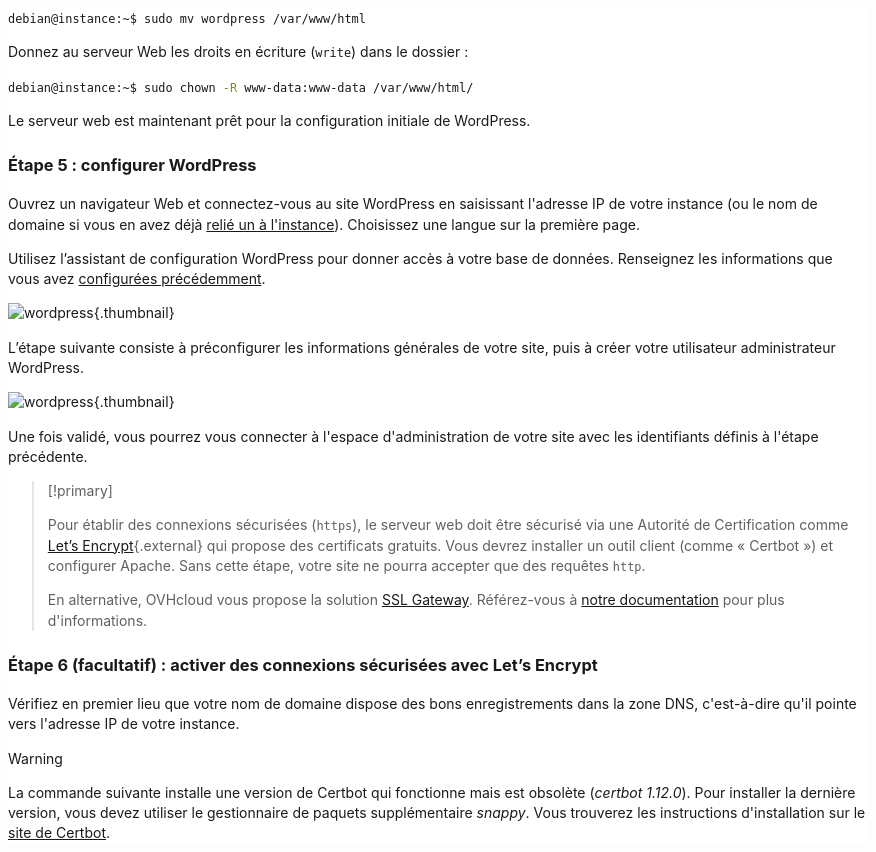 ```bash
debian@instance:~$ sudo mv wordpress /var/www/html
```

Donnez au serveur Web les droits en écriture (`write`) dans le dossier :

```bash
debian@instance:~$ sudo chown -R www-data:www-data /var/www/html/
```

Le serveur web est maintenant prêt pour la configuration initiale de WordPress.

### Étape 5 : configurer WordPress

Ouvrez un navigateur Web et connectez-vous au site WordPress en saisissant l'adresse IP de votre instance (ou le nom de domaine si vous en avez déjà [relié un à l'instance](/pages/web_cloud/domains/dns_zone_edit)). Choisissez une langue sur la première page.

Utilisez l’assistant de configuration WordPress pour donner accès à votre base de données. Renseignez les informations que vous avez [configurées précédemment](#sqlconf).

![wordpress](images/wp_install1.png){.thumbnail}

L’étape suivante consiste à préconfigurer les informations générales de votre site, puis à créer votre utilisateur administrateur WordPress.

![wordpress](images/wp_install2.png){.thumbnail}

Une fois validé, vous pourrez vous connecter à l'espace d'administration de votre site avec les identifiants définis à l'étape précédente.

> [!primary]
>
> Pour établir des connexions sécurisées (`https`), le serveur web doit être sécurisé via une Autorité de Certification comme [Let’s Encrypt](https://letsencrypt.org/){.external} qui propose des certificats gratuits. Vous devrez installer un outil client (comme « Certbot ») et configurer Apache. Sans cette étape, votre site ne pourra accepter que des requêtes `http`.
> 
> En alternative, OVHcloud vous propose la solution [SSL Gateway](https://www.ovh.com/fr/ssl-gateway/). Référez-vous à [notre documentation](/pages/web_cloud/ssl_gateway/order-ssl-gateway) pour plus d'informations.
>

### Étape 6 (facultatif) : activer des connexions sécurisées avec Let’s Encrypt

Vérifiez en premier lieu que votre nom de domaine dispose des bons enregistrements dans la zone DNS, c'est-à-dire qu'il pointe vers l'adresse IP de votre instance.

> [!warning]
> La commande suivante installe une version de Certbot qui fonctionne mais est obsolète (*certbot 1.12.0*). Pour installer la dernière version, vous devez utiliser le gestionnaire de paquets supplémentaire *snappy*. Vous trouverez les instructions d'installation sur le [site de Certbot](https://certbot.eff.org/instructions?ws=apache&os=debianbuster).
>
